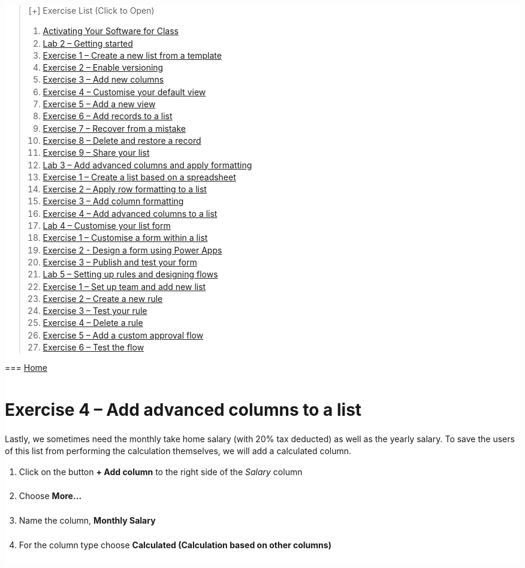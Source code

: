 >[+] Exercise List (Click to Open)
> 1. [Activating Your Software for Class](#activating-your-software-for-class)
> 1. [Lab 2 – Getting started](#lab-2-–-getting-started)
> 1. [Exercise 1 – Create a new list from a template](#exercise-1-–-create-a-new-list-from-a-template)
> 1. [Exercise 2 – Enable versioning](#exercise-2-–-enable-versioning)
> 1. [Exercise 3 – Add new columns](#exercise-3-–-add-new-columns)
> 1. [Exercise 4 – Customise your default view](#exercise-4-–-customise-your-default-view)
> 1. [Exercise 5 – Add a new view](#exercise-5-–-add-a-new-view)
> 1. [Exercise 6 – Add records to a list](#exercise-6-–-add-records-to-a-list)
> 1. [Exercise 7 – Recover from a mistake](#exercise-7-–-recover-from-a-mistake)
> 1. [Exercise 8 – Delete and restore a record](#exercise-8-–-delete-and-restore-a-record)
> 1. [Exercise 9 – Share your list](#exercise-9-–-share-your-list)
> 1. [Lab 3 – Add advanced columns and apply formatting](#lab-3-–-add-advanced-columns-and-apply-formatting)
> 1. [Exercise 1 – Create a list based on a spreadsheet](#exercise-1-–-create-a-list-based-on-a-spreadsheet)
> 1. [Exercise 2 – Apply row formatting to a list](#exercise-2-–-apply-row-formatting-to-a-list)
> 1. [Exercise 3 – Add column formatting](#exercise-3-–-add-column-formatting)
> 1. [Exercise 4 – Add advanced columns to a list](#exercise-4-–-add-advanced-columns-to-a-list)
> 1. [Lab 4 – Customise your list form](#lab-4-–-customise-your-list-form)
> 1. [Exercise 1 – Customise a form within a list](#exercise-1-–-customise-a-form-within-a-list)
> 1. [Exercise 2 - Design a form using Power Apps](#exercise-2---design-a-form-using-power-apps)
> 1. [Exercise 3 – Publish and test your form](#exercise-3-–-publish-and-test-your-form)
> 1. [Lab 5 – Setting up rules and designing flows](#lab-5-–-setting-up-rules-and-designing-flows)
> 1. [Exercise 1 – Set up team and add new list](#exercise-1-–-set-up-team-and-add-new-list)
> 1. [Exercise 2 – Create a new rule](#exercise-2-–-create-a-new-rule)
> 1. [Exercise 3 – Test your rule](#exercise-3-–-test-your-rule)
> 1. [Exercise 4 – Delete a rule](#exercise-4-–-delete-a-rule)
> 1. [Exercise 5 – Add a custom approval flow](#exercise-5-–-add-a-custom-approval-flow)
> 1. [Exercise 6 – Test the flow](#exercise-6-–-test-the-flow)

===
[Home](#home)
# Exercise 4 – Add advanced columns to a list
<p class="block_">Lastly, we sometimes need the monthly take home salary (with 20% tax deducted) as well as the yearly salary. To save the users of this list from performing the calculation themselves, we will add a calculated column.</p>
<ol class="list_">
<li class="block_14">Click on the button <b class="calibre6">+ Add column</b> to the right side of the <i class="calibre7">Salary</i> column<br class="calibre2"/> </li>
<li class="block_15">Choose <b class="calibre6">More…</b><br class="calibre2"/> </li>
<li class="block_15">Name the column, <b class="calibre6">Monthly Salary</b><br class="calibre2"/> </li>
<li class="block_15">For the column type choose <b class="calibre6">Calculated (Calculation based on other columns)</b><br class="calibre2"/> </li>